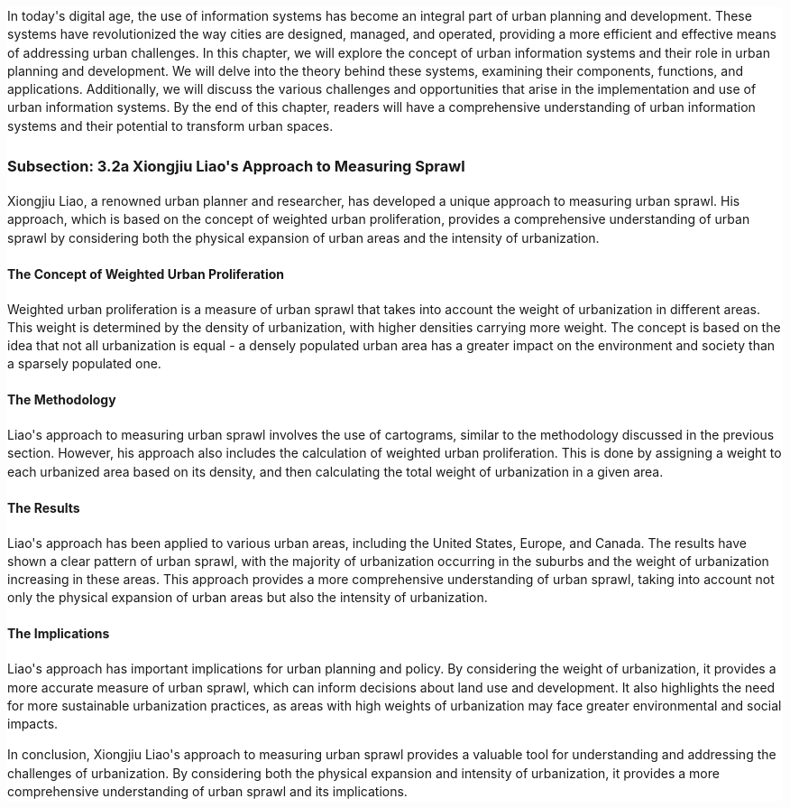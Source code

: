 In today's digital age, the use of information systems has become an integral part of urban planning and development. These systems have revolutionized the way cities are designed, managed, and operated, providing a more efficient and effective means of addressing urban challenges. In this chapter, we will explore the concept of urban information systems and their role in urban planning and development. We will delve into the theory behind these systems, examining their components, functions, and applications. Additionally, we will discuss the various challenges and opportunities that arise in the implementation and use of urban information systems. By the end of this chapter, readers will have a comprehensive understanding of urban information systems and their potential to transform urban spaces.





### Subsection: 3.2a Xiongjiu Liao's Approach to Measuring Sprawl

Xiongjiu Liao, a renowned urban planner and researcher, has developed a unique approach to measuring urban sprawl. His approach, which is based on the concept of weighted urban proliferation, provides a comprehensive understanding of urban sprawl by considering both the physical expansion of urban areas and the intensity of urbanization.

#### The Concept of Weighted Urban Proliferation

Weighted urban proliferation is a measure of urban sprawl that takes into account the weight of urbanization in different areas. This weight is determined by the density of urbanization, with higher densities carrying more weight. The concept is based on the idea that not all urbanization is equal - a densely populated urban area has a greater impact on the environment and society than a sparsely populated one.

#### The Methodology

Liao's approach to measuring urban sprawl involves the use of cartograms, similar to the methodology discussed in the previous section. However, his approach also includes the calculation of weighted urban proliferation. This is done by assigning a weight to each urbanized area based on its density, and then calculating the total weight of urbanization in a given area.

#### The Results

Liao's approach has been applied to various urban areas, including the United States, Europe, and Canada. The results have shown a clear pattern of urban sprawl, with the majority of urbanization occurring in the suburbs and the weight of urbanization increasing in these areas. This approach provides a more comprehensive understanding of urban sprawl, taking into account not only the physical expansion of urban areas but also the intensity of urbanization.

#### The Implications

Liao's approach has important implications for urban planning and policy. By considering the weight of urbanization, it provides a more accurate measure of urban sprawl, which can inform decisions about land use and development. It also highlights the need for more sustainable urbanization practices, as areas with high weights of urbanization may face greater environmental and social impacts.

In conclusion, Xiongjiu Liao's approach to measuring urban sprawl provides a valuable tool for understanding and addressing the challenges of urbanization. By considering both the physical expansion and intensity of urbanization, it provides a more comprehensive understanding of urban sprawl and its implications. 

